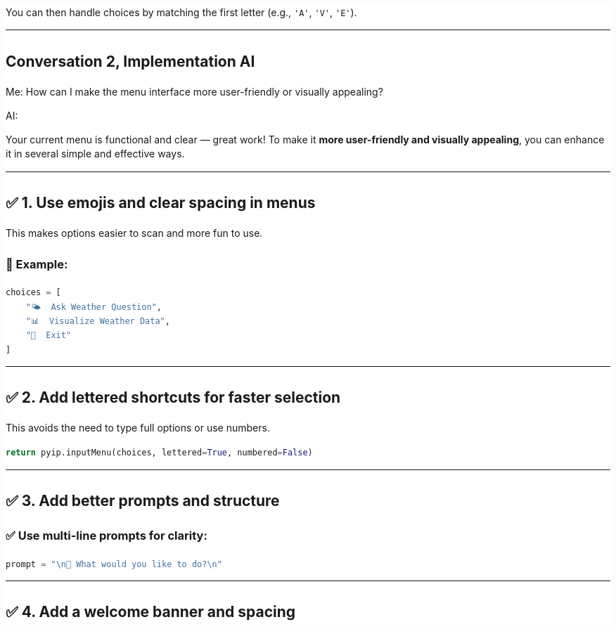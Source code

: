 You can then handle choices by matching the first letter (e.g., `'A'`, `'V'`, `'E'`).

-----------------------------------------------------------------------------------------------------------------
Conversation 2, Implementation AI
-----------------------------------------------------------------------------------------------------------------


Me:
How can I make the menu interface more user-friendly or visually appealing?

AI:

Your current menu is functional and clear — great work! To make it **more user-friendly and visually appealing**, you can enhance it in several simple and effective ways.

---

## ✅ 1. Use **emojis and clear spacing** in menus

This makes options easier to scan and more fun to use.

### 📌 Example:

```python
choices = [
    "🌤️  Ask Weather Question",
    "📊  Visualize Weather Data",
    "🚪  Exit"
]
```

---

## ✅ 2. Add **lettered shortcuts** for faster selection

This avoids the need to type full options or use numbers.

```python
return pyip.inputMenu(choices, lettered=True, numbered=False)
```

---

## ✅ 3. Add **better prompts and structure**

### ✅ Use multi-line prompts for clarity:

```python
prompt = "\n🌈 What would you like to do?\n"
```

---

## ✅ 4. Add a welcome banner and spacing
